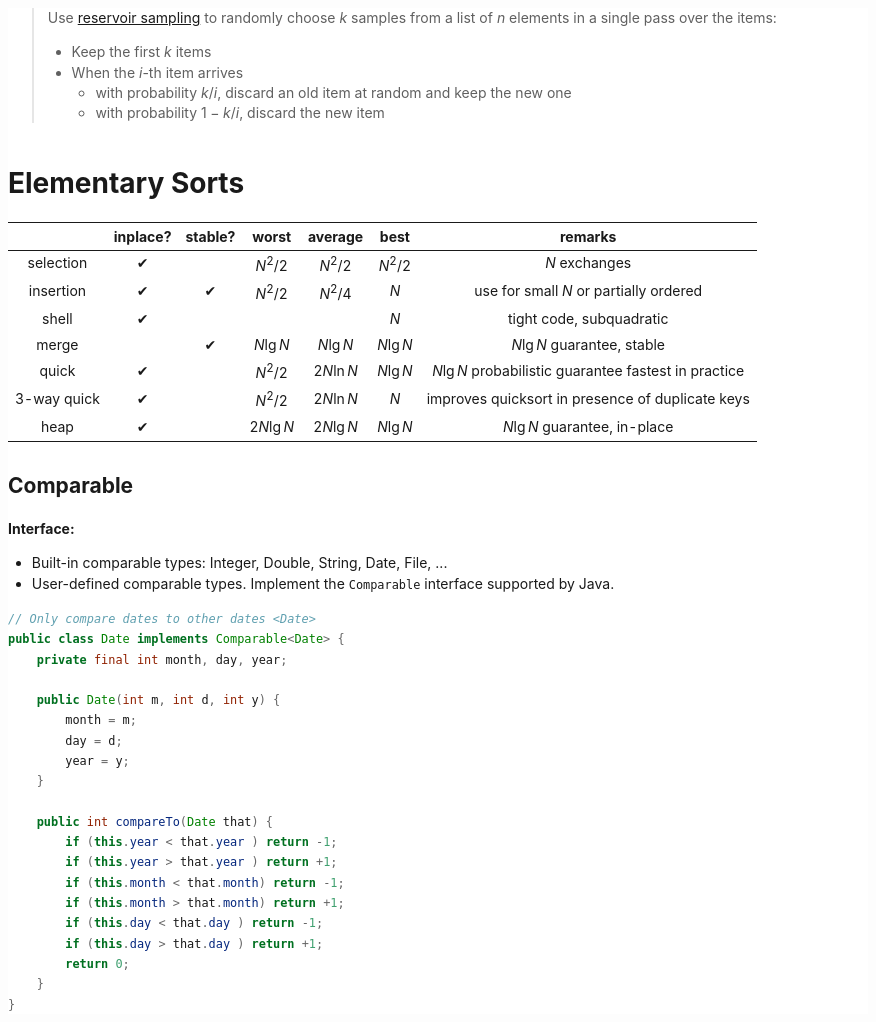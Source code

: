 > Use [reservoir sampling](https://en.wikipedia.org/wiki/Reservoir_sampling) to randomly choose $k$ samples from a list of $n$ elements in a single pass over the items:
>
> - Keep the first $k$ items
> - When the $i$-th item arrives
>   - with probability $k/i$, discard an old item at random and keep the new one
>   - with probability $1 - k/i$, discard the new item

# Elementary Sorts

|             | inplace? | stable? |   worst   |  average  |   best   |                       remarks                        |
| :---------: | :------: | :-----: | :-------: | :-------: | :------: | :--------------------------------------------------: |
|  selection  |    ✔     |         |  $N^2/2$  |  $N^2/2$  | $N^2/2$  |                    $N$ exchanges                     |
|  insertion  |    ✔     |    ✔    |  $N^2/2$  |  $N^2/4$  |   $N$    |        use for small $N$ or partially ordered        |
|    shell    |    ✔     |         |           |           |   $N$    |               tight code, subquadratic               |
|    merge    |          |    ✔    | $N\lg N$  | $N\lg N$  | $N\lg N$ |              $N\lg N$ guarantee, stable              |
|    quick    |    ✔     |         |  $N^2/2$  | $2N\ln N$ | $N\lg N$ | $N\lg N$ probabilistic guarantee fastest in practice |
| 3-way quick |    ✔     |         |  $N^2/2$  | $2N\ln N$ |   $N$    |   improves quicksort in presence of duplicate keys   |
|    heap     |    ✔     |         | $2N\lg N$ | $2N\lg N$ | $N\lg N$ |             $N\lg N$ guarantee, in-place             |

## Comparable

**Interface:**

- Built-in comparable types: Integer, Double, String, Date, File, ...
- User-defined comparable types. Implement the `Comparable` interface supported by Java.

```java
// Only compare dates to other dates <Date>
public class Date implements Comparable<Date> {
    private final int month, day, year;

    public Date(int m, int d, int y) {
        month = m;
        day = d;
        year = y;
    }

    public int compareTo(Date that) {
        if (this.year < that.year ) return -1;
        if (this.year > that.year ) return +1;
        if (this.month < that.month) return -1;
        if (this.month > that.month) return +1;
        if (this.day < that.day ) return -1;
        if (this.day > that.day ) return +1;
        return 0;
    }
}
```
